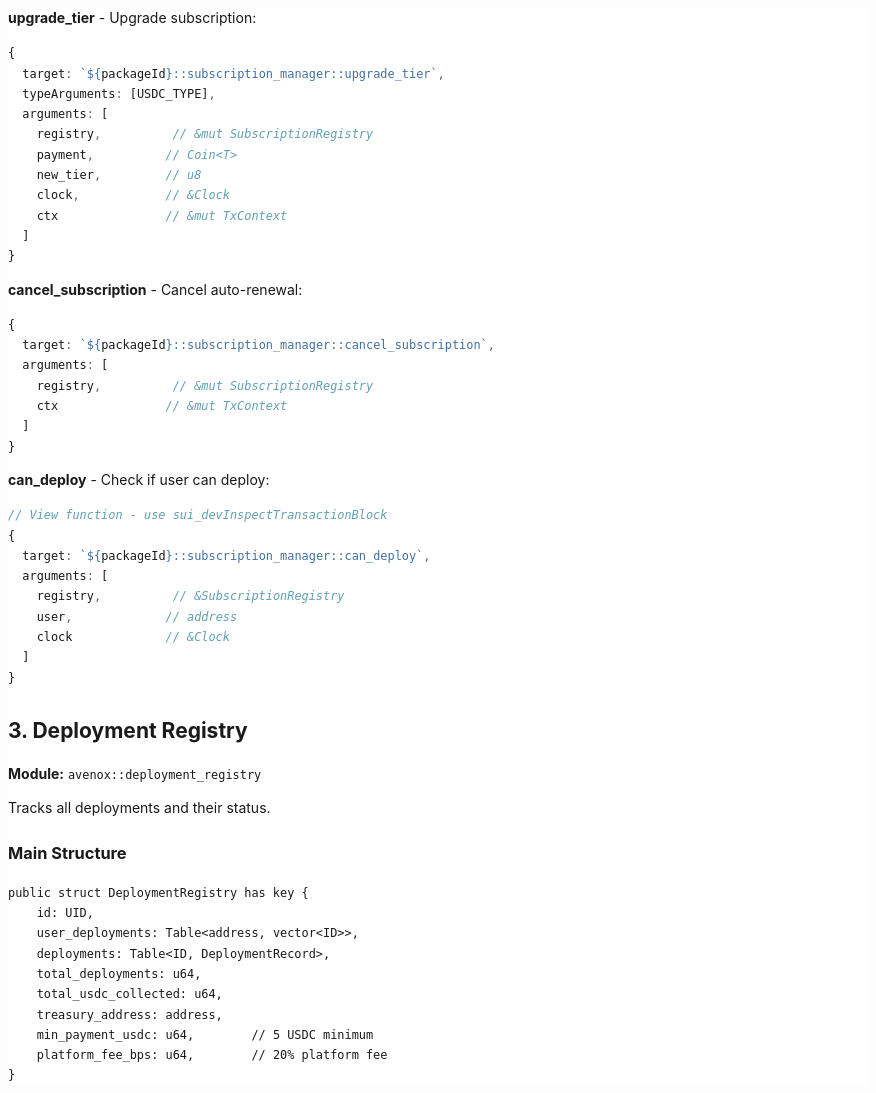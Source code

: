 **upgrade_tier<T>** - Upgrade subscription:

```typescript
{
  target: `${packageId}::subscription_manager::upgrade_tier`,
  typeArguments: [USDC_TYPE],
  arguments: [
    registry,          // &mut SubscriptionRegistry
    payment,          // Coin<T>
    new_tier,         // u8
    clock,            // &Clock
    ctx               // &mut TxContext
  ]
}
```

**cancel_subscription** - Cancel auto-renewal:

```typescript
{
  target: `${packageId}::subscription_manager::cancel_subscription`,
  arguments: [
    registry,          // &mut SubscriptionRegistry
    ctx               // &mut TxContext
  ]
}
```

**can_deploy** - Check if user can deploy:

```typescript
// View function - use sui_devInspectTransactionBlock
{
  target: `${packageId}::subscription_manager::can_deploy`,
  arguments: [
    registry,          // &SubscriptionRegistry
    user,             // address
    clock             // &Clock
  ]
}
```

## 3. Deployment Registry

**Module:** `avenox::deployment_registry`

Tracks all deployments and their status.

### Main Structure

```move
public struct DeploymentRegistry has key {
    id: UID,
    user_deployments: Table<address, vector<ID>>,
    deployments: Table<ID, DeploymentRecord>,
    total_deployments: u64,
    total_usdc_collected: u64,
    treasury_address: address,
    min_payment_usdc: u64,        // 5 USDC minimum
    platform_fee_bps: u64,        // 20% platform fee
}
```
